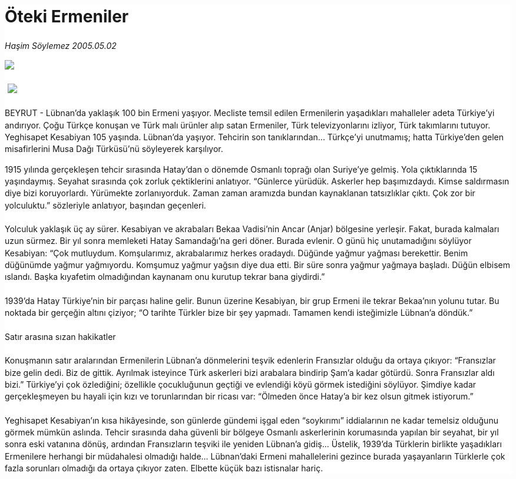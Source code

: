 # Öteki Ermeniler

*Haşim Söylemez 2005.05.02*

<div bgcolor="#FFFEF6">
 <font>
  <img border="0" height="1" src="/web/20060106195608im_/http://www.aksiyon.com.tr/images/blank.gif"/>
 </font>
 <font class="content">
  <p>
   <img border="0" hspace="5" src="http://web.archive.org/web/20060106195608im_/http://www.aksiyon.com.tr/resim/543/32.jpg" vspace="5"/>
  </p>
 </font>
 <font class="content">
  BEYRUT - Lübnan’da yaklaşık 100 bin Ermeni yaşıyor. Mecliste temsil edilen Ermenilerin yaşadıkları mahalleler adeta Türkiye’yi andırıyor. Çoğu Türkçe konuşan ve Türk malı ürünler alıp satan Ermeniler, Türk televizyonlarını izliyor, Türk takımlarını tutuyor.
  <br>
   Yeghisapet Kesabiyan 105 yaşında. Lübnan’da yaşıyor. Tehcirin son tanıklarından...  Türkçe’yi unutmamış; hatta Türkiye’den gelen misafirlerini Musa Dağı Türküsü’nü söyleyerek karşılıyor.
  </br>
 </font>
 <p>
  <font class="content">
   1915 yılında gerçekleşen tehcir sırasında Hatay’dan o dönemde Osmanlı toprağı olan Suriye’ye gelmiş. Yola çıktıklarında 15 yaşındaymış. Seyahat sırasında çok zorluk çektiklerini anlatıyor. “Günlerce yürüdük. Askerler hep başımızdaydı. Kimse saldırmasın diye bizi koruyorlardı. Yürümekte zorlanıyorduk. Zaman zaman aramızda bundan kaynaklanan tatsızlıklar çıktı. Çok zor bir yolculuktu.” sözleriyle anlatıyor, başından geçenleri.
   <br>
    <br/>
    Yolculuk yaklaşık üç ay sürer. Kesabiyan ve akrabaları Bekaa Vadisi’nin Ancar (Anjar) bölgesine yerleşir. Fakat, burada kalmaları uzun sürmez. Bir yıl sonra memleketi Hatay Samandağı’na geri döner. Burada evlenir. O günü hiç unutamadığını söylüyor Kesabiyan: “Çok mutluydum. Komşularımız, akrabalarımız herkes oradaydı. Düğünde yağmur yağması berekettir. Benim düğünümde yağmur yağmıyordu. Komşumuz yağmur yağsın diye dua etti. Bir süre sonra yağmur yağmaya başladı. Düğün elbisem ıslandı. Başka kıyafetim olmadığından kaynanam onu kurutup tekrar bana giydirdi.”
    <br/>
    <br/>
    1939’da Hatay Türkiye’nin bir parçası haline gelir. Bunun üzerine Kesabiyan, bir grup Ermeni ile tekrar Bekaa’nın yolunu tutar. Bu noktada bir gerçeğin altını çiziyor; “O tarihte Türkler bize bir şey yapmadı. Tamamen kendi isteğimizle Lübnan’a döndük.”
    <br/>
    <br/>
    Satır arasına sızan hakikatler
    <br/>
    <br/>
    Konuşmanın satır aralarından Ermenilerin Lübnan’a dönmelerini teşvik edenlerin Fransızlar olduğu da ortaya çıkıyor: “Fransızlar bize gelin dedi. Biz de gittik. Ayrılmak isteyince Türk askerleri bizi arabalara bindirip Şam’a kadar götürdü. Sonra Fransızlar aldı bizi.” Türkiye’yi çok özlediğini; özellikle çocukluğunun geçtiği ve evlendiği köyü görmek istediğini söylüyor. Şimdiye kadar gerçekleşmeyen bu hayali için kızı ve torunlarından bir ricası var: “Ölmeden önce Hatay’a bir kez olsun gitmek istiyorum.”
    <br/>
    <br/>
    Yeghisapet Kesabiyan’ın kısa hikâyesinde, son günlerde gündemi işgal eden “soykırımı” iddialarının ne kadar temelsiz olduğunu görmek mümkün aslında. Tehcir sırasında daha güvenli bir bölgeye Osmanlı askerlerinin korumasında yapılan bir seyahat, bir yıl sonra eski vatanına dönüş, ardından Fransızların teşviki ile yeniden Lübnan’a gidiş... Üstelik, 1939’da Türklerin birlikte yaşadıkları Ermenilere herhangi bir müdahalesi olmadığı halde... Lübnan’daki Ermeni mahallelerini gezince burada yaşayanların Türklerle çok fazla sorunları olmadığı da ortaya çıkıyor zaten. Elbette küçük bazı istisnalar hariç.